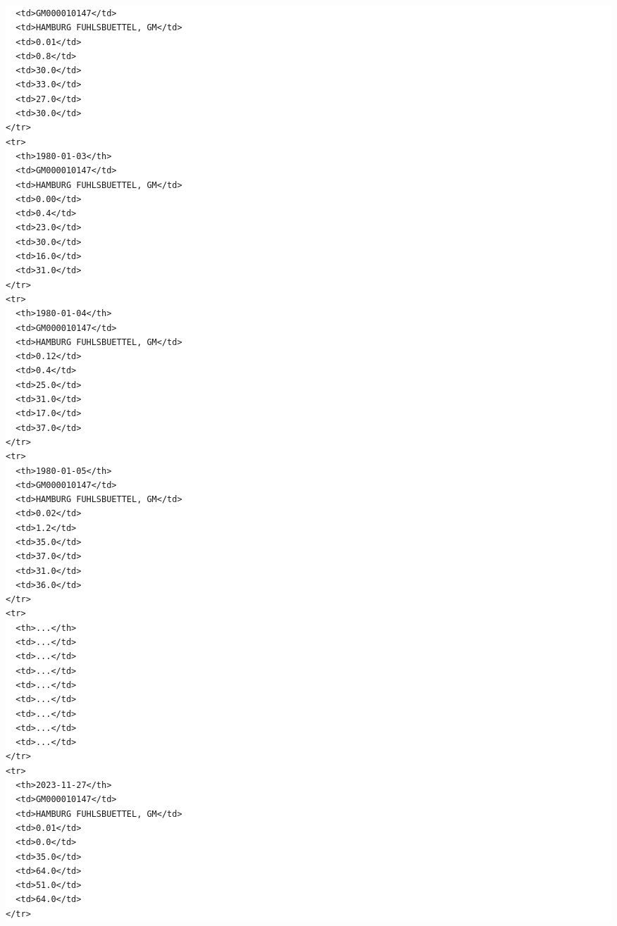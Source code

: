       <td>GM000010147</td>
      <td>HAMBURG FUHLSBUETTEL, GM</td>
      <td>0.01</td>
      <td>0.8</td>
      <td>30.0</td>
      <td>33.0</td>
      <td>27.0</td>
      <td>30.0</td>
    </tr>
    <tr>
      <th>1980-01-03</th>
      <td>GM000010147</td>
      <td>HAMBURG FUHLSBUETTEL, GM</td>
      <td>0.00</td>
      <td>0.4</td>
      <td>23.0</td>
      <td>30.0</td>
      <td>16.0</td>
      <td>31.0</td>
    </tr>
    <tr>
      <th>1980-01-04</th>
      <td>GM000010147</td>
      <td>HAMBURG FUHLSBUETTEL, GM</td>
      <td>0.12</td>
      <td>0.4</td>
      <td>25.0</td>
      <td>31.0</td>
      <td>17.0</td>
      <td>37.0</td>
    </tr>
    <tr>
      <th>1980-01-05</th>
      <td>GM000010147</td>
      <td>HAMBURG FUHLSBUETTEL, GM</td>
      <td>0.02</td>
      <td>1.2</td>
      <td>35.0</td>
      <td>37.0</td>
      <td>31.0</td>
      <td>36.0</td>
    </tr>
    <tr>
      <th>...</th>
      <td>...</td>
      <td>...</td>
      <td>...</td>
      <td>...</td>
      <td>...</td>
      <td>...</td>
      <td>...</td>
      <td>...</td>
    </tr>
    <tr>
      <th>2023-11-27</th>
      <td>GM000010147</td>
      <td>HAMBURG FUHLSBUETTEL, GM</td>
      <td>0.01</td>
      <td>0.0</td>
      <td>35.0</td>
      <td>64.0</td>
      <td>51.0</td>
      <td>64.0</td>
    </tr>